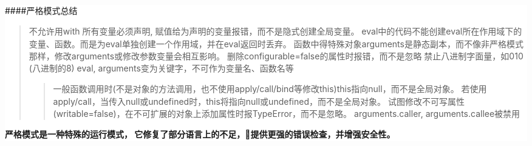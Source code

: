 
####严格模式总结

>不允许用with
所有变量必须声明, 赋值给为声明的变量报错，而不是隐式创建全局变量。
eval中的代码不能创建eval所在作用域下的变量、函数。而是为eval单独创建一个作用域，并在eval返回时丢弃。
函数中得特殊对象arguments是静态副本，而不像非严格模式那样，修改arguments或修改参数变量会相互影响。
删除configurable=false的属性时报错，而不是忽略
禁止八进制字面量，如010 (八进制的8)
eval, arguments变为关键字，不可作为变量名、函数名等
>>一般函数调用时(不是对象的方法调用，也不使用apply/call/bind等修改this)this指向null，而不是全局对象。
若使用apply/call，当传入null或undefined时，this将指向null或undefined，而不是全局对象。
试图修改不可写属性(writable=false)，在不可扩展的对象上添加属性时报TypeError，而不是忽略。
arguments.caller, arguments.callee被禁用


**严格模式是一种特殊的运行模式，
它修复了部分语言上的不足，提供更强的错误检查，并增强安全性。**